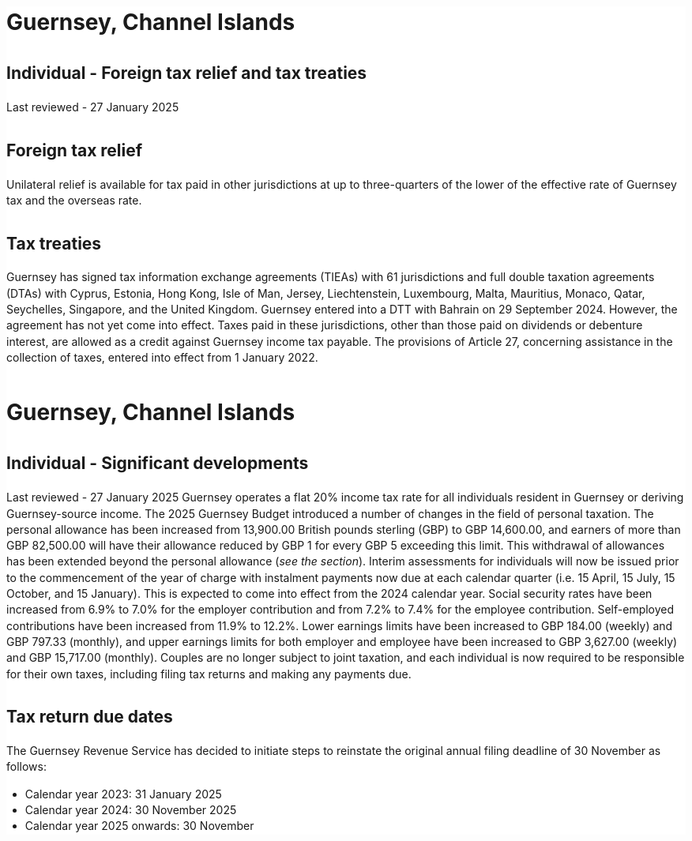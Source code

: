 # Guernsey, Channel Islands
## Individual - Foreign tax relief and tax treaties
Last reviewed - 27 January 2025
## Foreign tax relief
Unilateral relief is available for tax paid in other jurisdictions at up to three-quarters of the lower of the effective rate of Guernsey tax and the overseas rate.
## Tax treaties
Guernsey has signed tax information exchange agreements (TIEAs) with 61 jurisdictions and full double taxation agreements (DTAs) with Cyprus, Estonia, Hong Kong, Isle of Man, Jersey, Liechtenstein, Luxembourg, Malta, Mauritius, Monaco, Qatar, Seychelles, Singapore, and the United Kingdom. Guernsey entered into a DTT with Bahrain on 29 September 2024. However, the agreement has not yet come into effect.
Taxes paid in these jurisdictions, other than those paid on dividends or debenture interest, are allowed as a credit against Guernsey income tax payable. The provisions of Article 27, concerning assistance in the collection of taxes, entered into effect from 1 January 2022.


# Guernsey, Channel Islands
## Individual - Significant developments
Last reviewed - 27 January 2025
Guernsey operates a flat 20% income tax rate for all individuals resident in Guernsey or deriving Guernsey-source income.
The 2025 Guernsey Budget introduced a number of changes in the field of personal taxation.
The personal allowance has been increased from 13,900.00 British pounds sterling (GBP) to GBP 14,600.00, and earners of more than GBP 82,500.00 will have their allowance reduced by GBP 1 for every GBP 5 exceeding this limit. This withdrawal of allowances has been extended beyond the personal allowance (_see the section_).
Interim assessments for individuals will now be issued prior to the commencement of the year of charge with instalment payments now due at each calendar quarter (i.e. 15 April, 15 July, 15 October, and 15 January). This is expected to come into effect from the 2024 calendar year.
Social security rates have been increased from 6.9% to 7.0% for the employer contribution and from 7.2% to 7.4% for the employee contribution. Self-employed contributions have been increased from 11.9% to 12.2%. Lower earnings limits have been increased to GBP 184.00 (weekly) and GBP 797.33 (monthly), and upper earnings limits for both employer and employee have been increased to GBP 3,627.00 (weekly) and GBP 15,717.00 (monthly).
Couples are no longer subject to joint taxation, and each individual is now required to be responsible for their own taxes, including filing tax returns and making any payments due.
## Tax return due dates
The Guernsey Revenue Service has decided to initiate steps to reinstate the original annual filing deadline of 30 November as follows:
  * Calendar year 2023: 31 January 2025
  * Calendar year 2024: 30 November 2025
  * Calendar year 2025 onwards: 30 November
